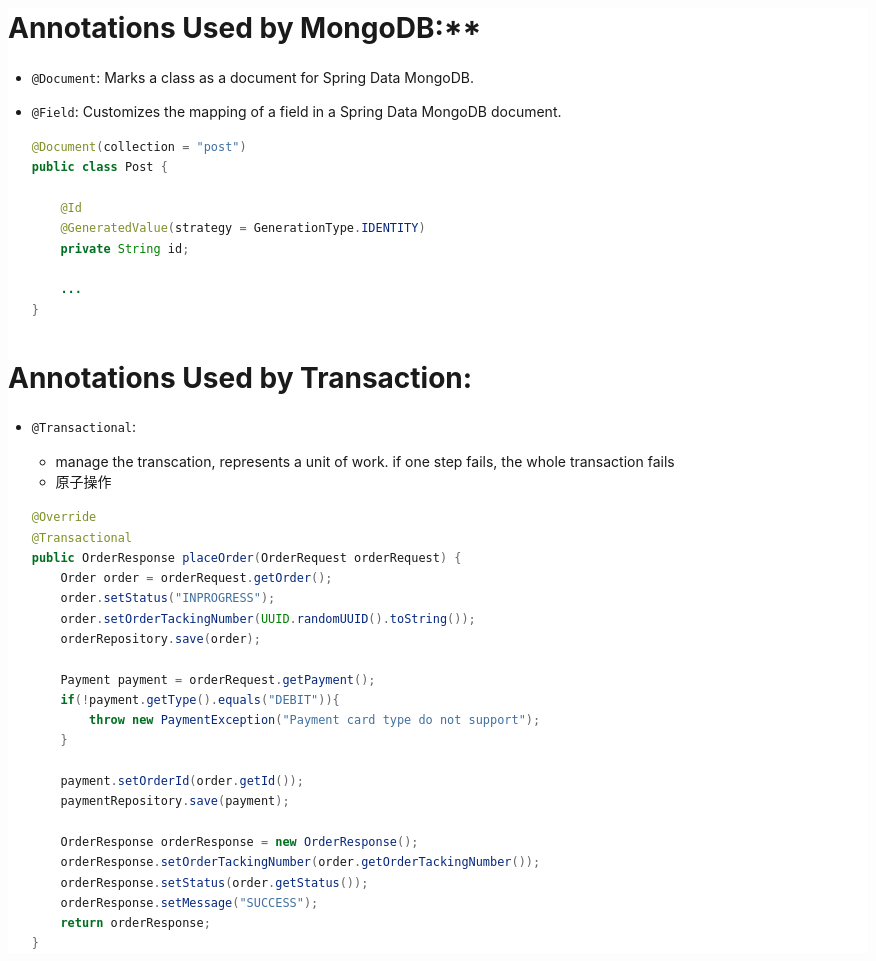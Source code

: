 





# Annotations Used by MongoDB:**

- `@Document`: Marks a class as a document for Spring Data MongoDB.
- `@Field`: Customizes the mapping of a field in a Spring Data MongoDB document.

    ```java
    @Document(collection = "post")
    public class Post {

        @Id
        @GeneratedValue(strategy = GenerationType.IDENTITY)
        private String id;

        ...
    }
    ```






# Annotations Used by Transaction:

- `@Transactional`: 
    - manage the transcation, represents a unit of work. if one step fails, the whole transaction fails
    - 原子操作

    ```java
    @Override
    @Transactional
    public OrderResponse placeOrder(OrderRequest orderRequest) {
        Order order = orderRequest.getOrder();
        order.setStatus("INPROGRESS");
        order.setOrderTackingNumber(UUID.randomUUID().toString());
        orderRepository.save(order);

        Payment payment = orderRequest.getPayment();
        if(!payment.getType().equals("DEBIT")){
            throw new PaymentException("Payment card type do not support");
        }

        payment.setOrderId(order.getId());
        paymentRepository.save(payment);

        OrderResponse orderResponse = new OrderResponse();
        orderResponse.setOrderTackingNumber(order.getOrderTackingNumber());
        orderResponse.setStatus(order.getStatus());
        orderResponse.setMessage("SUCCESS");
        return orderResponse;
    }
    ```
